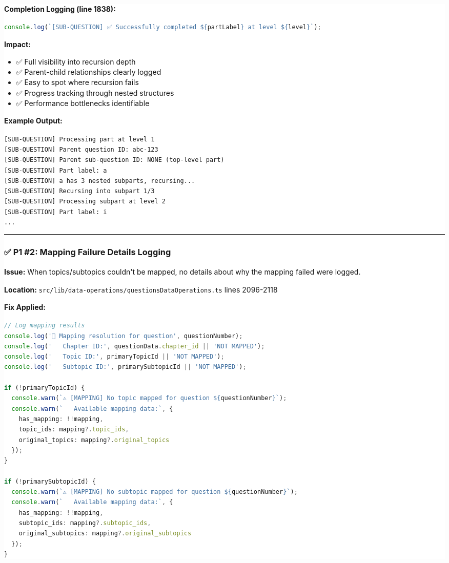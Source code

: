 **Completion Logging (line 1838):**
```typescript
console.log(`[SUB-QUESTION] ✅ Successfully completed ${partLabel} at level ${level}`);
```

**Impact:**
- ✅ Full visibility into recursion depth
- ✅ Parent-child relationships clearly logged
- ✅ Easy to spot where recursion fails
- ✅ Progress tracking through nested structures
- ✅ Performance bottlenecks identifiable

**Example Output:**
```
[SUB-QUESTION] Processing part at level 1
[SUB-QUESTION] Parent question ID: abc-123
[SUB-QUESTION] Parent sub-question ID: NONE (top-level part)
[SUB-QUESTION] Part label: a
[SUB-QUESTION] a has 3 nested subparts, recursing...
[SUB-QUESTION] Recursing into subpart 1/3
[SUB-QUESTION] Processing subpart at level 2
[SUB-QUESTION] Part label: i
...
```

---

### ✅ P1 #2: Mapping Failure Details Logging

**Issue:** When topics/subtopics couldn't be mapped, no details about why the mapping failed were logged.

**Location:** `src/lib/data-operations/questionsDataOperations.ts` lines 2096-2118

**Fix Applied:**
```typescript
// Log mapping results
console.log('🔗 Mapping resolution for question', questionNumber);
console.log('   Chapter ID:', questionData.chapter_id || 'NOT MAPPED');
console.log('   Topic ID:', primaryTopicId || 'NOT MAPPED');
console.log('   Subtopic ID:', primarySubtopicId || 'NOT MAPPED');

if (!primaryTopicId) {
  console.warn(`⚠️ [MAPPING] No topic mapped for question ${questionNumber}`);
  console.warn(`   Available mapping data:`, {
    has_mapping: !!mapping,
    topic_ids: mapping?.topic_ids,
    original_topics: mapping?.original_topics
  });
}

if (!primarySubtopicId) {
  console.warn(`⚠️ [MAPPING] No subtopic mapped for question ${questionNumber}`);
  console.warn(`   Available mapping data:`, {
    has_mapping: !!mapping,
    subtopic_ids: mapping?.subtopic_ids,
    original_subtopics: mapping?.original_subtopics
  });
}
```
